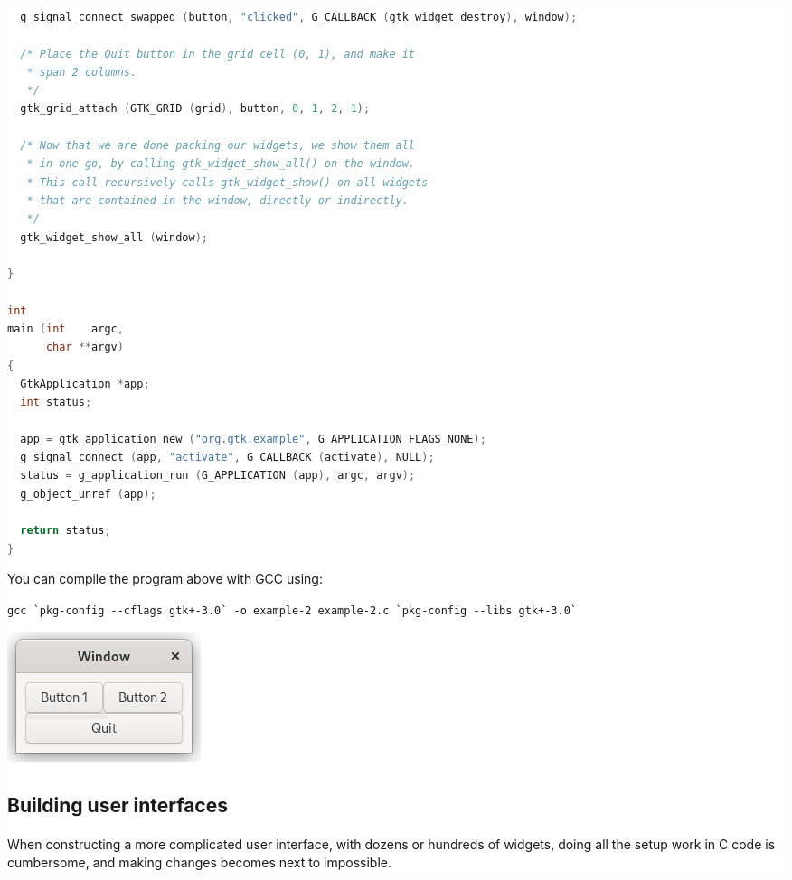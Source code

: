 ```c
  g_signal_connect_swapped (button, "clicked", G_CALLBACK (gtk_widget_destroy), window);

  /* Place the Quit button in the grid cell (0, 1), and make it
   * span 2 columns.
   */
  gtk_grid_attach (GTK_GRID (grid), button, 0, 1, 2, 1);

  /* Now that we are done packing our widgets, we show them all
   * in one go, by calling gtk_widget_show_all() on the window.
   * This call recursively calls gtk_widget_show() on all widgets
   * that are contained in the window, directly or indirectly.
   */
  gtk_widget_show_all (window);

}

int
main (int    argc,
      char **argv)
{
  GtkApplication *app;
  int status;

  app = gtk_application_new ("org.gtk.example", G_APPLICATION_FLAGS_NONE);
  g_signal_connect (app, "activate", G_CALLBACK (activate), NULL);
  status = g_application_run (G_APPLICATION (app), argc, argv);
  g_object_unref (app);

  return status;
}
```

You can compile the program above with GCC using:

```
gcc `pkg-config --cflags gtk+-3.0` -o example-2 example-2.c `pkg-config --libs gtk+-3.0`
```

![](grid-packing.png)

## Building user interfaces

When constructing a more complicated user interface, with dozens or hundreds
of widgets, doing all the setup work in C code is cumbersome, and making
changes becomes next to impossible.
